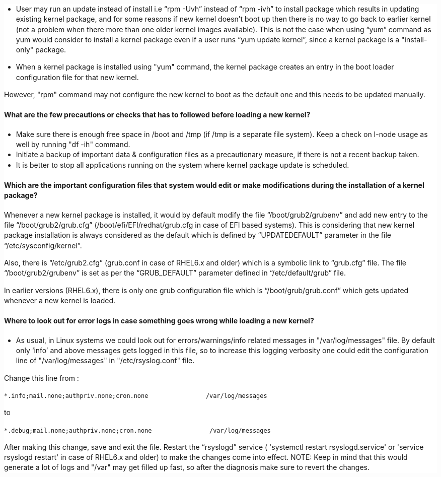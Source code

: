  - User may run an update instead of install i.e “rpm -Uvh” instead of “rpm -ivh” to install package which results in updating existing kernel package, and for some reasons if new kernel doesn’t boot up then there is no way to go back to earlier kernel (not a problem when there more than one older kernel images available). This is not the case when using “yum” command as yum would consider to install a kernel package even if a user runs “yum update kernel”, since a kernel package is a "install-only" package.

 - When a kernel package is installed using "yum" command, the kernel package creates an entry in the boot loader configuration file for that new kernel. 

However, "rpm" command may not configure the new kernel to boot as the default one and this needs to be updated manually.

#### What are the few precautions or checks that has to followed before loading a new kernel?
- Make sure there is enough free space in /boot and /tmp (if /tmp is a separate file system). Keep a check on I-node usage as well by running "df -ih" command.
-  Initiate a backup of important data & configuration files as a precautionary measure, if there is not a recent backup taken.
- It is better to stop all applications running on the system where kernel package update is scheduled. 

#### Which are the important configuration files that system would edit or make modifications during the installation of a kernel package?
 Whenever a new kernel package is installed, it would by default modify the file “/boot/grub2/grubenv” and add new entry to the file “/boot/grub2/grub.cfg” (/boot/efi/EFI/redhat/grub.cfg in case of EFI based systems). This is considering that new kernel package installation is always considered as the default which is defined by “UPDATEDEFAULT” parameter in the file “/etc/sysconfig/kernel”. 

 Also, there is “/etc/grub2.cfg” (grub.conf in case of RHEL6.x and older) which is a symbolic link to “grub.cfg” file.  The file “/boot/grub2/grubenv” is set as per the “GRUB_DEFAULT” parameter defined in “/etc/default/grub” file. 

 In earlier versions (RHEL6.x), there is only one grub configuration file which is “/boot/grub/grub.conf” which gets updated whenever a new kernel is loaded.

#### Where to look out for error logs in case something goes wrong while loading a new kernel?
 - As usual, in Linux systems we could look out for errors/warnings/info related messages in "/var/log/messages" file. By default only ‘info’ and above messages gets logged in this file, so to increase this logging verbosity one could edit the configuration line of "/var/log/messages" in "/etc/rsyslog.conf" file.

 Change this line from :
 ```
*.info;mail.none;authpriv.none;cron.none                /var/log/messages
```
 to
 ```
*.debug;mail.none;authpriv.none;cron.none                /var/log/messages
```

 After making this change, save and exit the file. Restart the “rsyslogd” service ( 'systemctl restart rsyslogd.service' or 'service rsyslogd restart' in case of RHEL6.x and older) to make the changes come into effect. NOTE: Keep in mind that this would generate a lot of logs and "/var" may get filled up fast, so after the diagnosis make sure to revert the changes.
